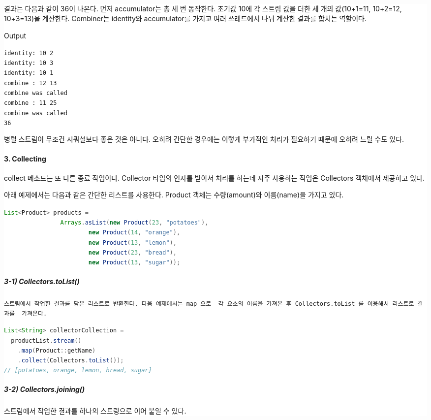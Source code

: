 결과는 다음과 같이 36이 나온다. 먼저 accumulator는 총 세 번 동작한다. 초기값 10에 
각 스트림 값을 더한 세 개의 값(10+1=11, 10+2=12, 10+3=13)을 계산한다. 
Combiner는 identity와 accumulator를 가지고 여러 쓰레드에서 나눠 계산한 결과를 
합치는 역할이다. 

Output

```
identity: 10 2
identity: 10 3
identity: 10 1
combine : 12 13
combine was called
combine : 11 25
combine was called
36
```

병렬 스트림이 무조건 시쿼셜보다 좋은 것은 아니다. 오히려 
간단한 경우에는 이렇게 부가적인 처리가 필요하기 때문에 오히려 
느릴 수도 있다.   

#### 3. Collecting   

collect 메소드는 또 다른 종료 작업이다. Collector 타입의 인자를 받아서 처리를 하는데 
자주 사용하는 작업은 Collectors 객체에서 제공하고 있다.   

아래 예제에서는 다음과 같은 간단한 리스트를 사용한다. Product 객체는 
수량(amount)와 이름(name)을 가지고 있다.

```java
List<Product> products =
                Arrays.asList(new Product(23, "potatoes"),
                        new Product(14, "orange"),
                        new Product(13, "lemon"),
                        new Product(23, "bread"),
                        new Product(13, "sugar"));
```

##### 3-1) Collectors.toList()   

`스트림에서 작업한 결과를 담은 리스트로 반환한다. 다음 예제에서는 map 으로 
각 요소의 이름을 가져온 후 Collectors.toList 를 이용해서 리스트로 결과를 
가져온다.`    

```java
List<String> collectorCollection =
  productList.stream()
    .map(Product::getName)
    .collect(Collectors.toList());
// [potatoes, orange, lemon, bread, sugar]
```

##### 3-2) Collectors.joining()   

스트림에서 작업한 결과를 하나의 스트링으로 이어 붙일 수 있다.   
